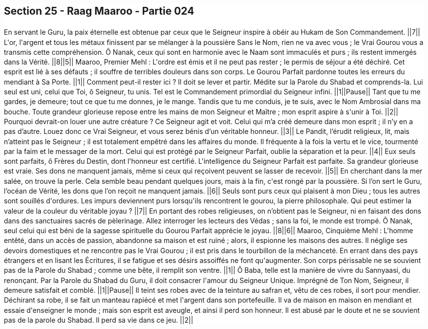 ## Section 25 - Raag Maaroo - Partie 024

En servant le Guru, la paix éternelle est obtenue par ceux que le Seigneur inspire à obéir au Hukam de Son Commandement. ||7||
L'or, l'argent et tous les métaux finissent par se mélanger à la poussière
Sans le Nom, rien ne va avec vous ; le Vrai Gourou vous a transmis cette compréhension.
Ô Nanak, ceux qui sont en harmonie avec le Naam sont immaculés et purs ; ils restent immergés dans la Vérité. ||8||5||
Maaroo, Premier Mehl :
L'ordre est émis et il ne peut pas rester ; le permis de séjour a été déchiré.
Cet esprit est lié à ses défauts ; il souffre de terribles douleurs dans son corps.
Le Gourou Parfait pardonne toutes les erreurs du mendiant à Sa Porte. ||1||
Comment peut-il rester ici ? Il doit se lever et partir. Médite sur la Parole du Shabad et comprends-la.
Lui seul est uni, celui que Toi, ô Seigneur, tu unis. Tel est le Commandement primordial du Seigneur infini. ||1||Pause||
Tant que tu me gardes, je demeure; tout ce que tu me donnes, je le mange.
Tandis que tu me conduis, je te suis, avec le Nom Ambrosial dans ma bouche.
Toute grandeur glorieuse repose entre les mains de mon Seigneur et Maître ; mon esprit aspire à s'unir à Toi. ||2||
Pourquoi devrait-on louer une autre créature ? Ce Seigneur agit et voit.
Celui qui m’a créé demeure dans mon esprit ; il n’y en a pas d’autre.
Louez donc ce Vrai Seigneur, et vous serez bénis d’un véritable honneur. ||3||
Le Pandit, l’érudit religieux, lit, mais n’atteint pas le Seigneur ; il est totalement empêtré dans les affaires du monde.
Il fréquente à la fois la vertu et le vice, tourmenté par la faim et le messager de la mort.
Celui qui est protégé par le Seigneur Parfait, oublie la séparation et la peur. ||4||
Eux seuls sont parfaits, ô Frères du Destin, dont l'honneur est certifié.
L'intelligence du Seigneur Parfait est parfaite. Sa grandeur glorieuse est vraie.
Ses dons ne manquent jamais, même si ceux qui reçoivent peuvent se lasser de recevoir. ||5||
En cherchant dans la mer salée, on trouve la perle.
Cela semble beau pendant quelques jours, mais à la fin, c'est rongé par la poussière.
Si l’on sert le Guru, l’océan de Vérité, les dons que l’on reçoit ne manquent jamais. ||6||
Seuls sont purs ceux qui plaisent à mon Dieu ; tous les autres sont souillés d'ordures.
Les impurs deviennent purs lorsqu'ils rencontrent le gourou, la pierre philosophale.
Qui peut estimer la valeur de la couleur du véritable joyau ? ||7||
En portant des robes religieuses, on n’obtient pas le Seigneur, ni en faisant des dons dans des sanctuaires sacrés de pèlerinage.
Allez interroger les lecteurs des Védas ; sans la foi, le monde est trompé.
Ô Nanak, seul celui qui est béni de la sagesse spirituelle du Gourou Parfait apprécie le joyau. ||8||6||
Maaroo, Cinquième Mehl :
L'homme entêté, dans un accès de passion, abandonne sa maison et est ruiné ; alors, il espionne les maisons des autres.
Il néglige ses devoirs domestiques et ne rencontre pas le Vrai Gourou ; il est pris dans le tourbillon de la méchanceté.
En errant dans des pays étrangers et en lisant les Écritures, il se fatigue et ses désirs assoiffés ne font qu'augmenter.
Son corps périssable ne se souvient pas de la Parole du Shabad ; comme une bête, il remplit son ventre. ||1||
Ô Baba, telle est la manière de vivre du Sannyaasi, du renonçant.
Par la Parole du Shabad du Guru, il doit consacrer l'amour du Seigneur Unique. Imprégné de Ton Nom, Seigneur, il demeure satisfait et comblé. ||1||Pause||
Il teint ses robes avec de la teinture au safran et, vêtu de ces robes, il sort pour mendier.
Déchirant sa robe, il se fait un manteau rapiécé et met l'argent dans son portefeuille.
Il va de maison en maison en mendiant et essaie d'enseigner le monde ; mais son esprit est aveugle, et ainsi il perd son honneur.
Il est abusé par le doute et ne se souvient pas de la parole du Shabad. Il perd sa vie dans ce jeu. ||2||
